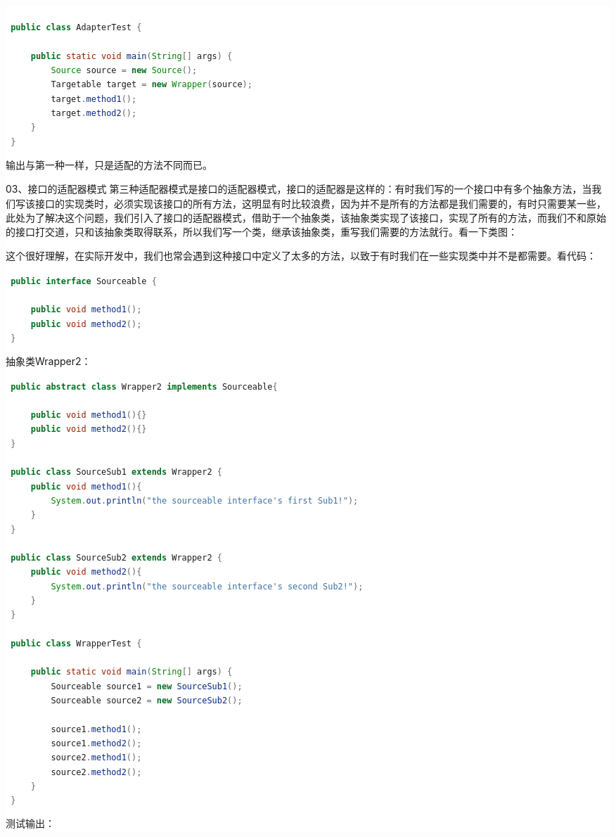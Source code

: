 ```java 
 
 public class AdapterTest {  
   
     public static void main(String[] args) {  
         Source source = new Source();  
         Targetable target = new Wrapper(source);  
         target.method1();  
         target.method2();  
     }  
 }   
```
输出与第一种一样，只是适配的方法不同而已。

 

03、接口的适配器模式
第三种适配器模式是接口的适配器模式，接口的适配器是这样的：有时我们写的一个接口中有多个抽象方法，当我们写该接口的实现类时，必须实现该接口的所有方法，这明显有时比较浪费，因为并不是所有的方法都是我们需要的，有时只需要某一些，此处为了解决这个问题，我们引入了接口的适配器模式，借助于一个抽象类，该抽象类实现了该接口，实现了所有的方法，而我们不和原始的接口打交道，只和该抽象类取得联系，所以我们写一个类，继承该抽象类，重写我们需要的方法就行。看一下类图：



这个很好理解，在实际开发中，我们也常会遇到这种接口中定义了太多的方法，以致于有时我们在一些实现类中并不是都需要。看代码：


```java 
 public interface Sourceable {  
       
     public void method1();  
     public void method2();  
 }  
``` 
抽象类Wrapper2：


```java 
 public abstract class Wrapper2 implements Sourceable{  
       
     public void method1(){}  
     public void method2(){}  
 }  
 
 public class SourceSub1 extends Wrapper2 {  
     public void method1(){  
         System.out.println("the sourceable interface's first Sub1!");  
     }  
 }  
 
 public class SourceSub2 extends Wrapper2 {  
     public void method2(){  
         System.out.println("the sourceable interface's second Sub2!");  
     }  
 }  
 
 public class WrapperTest {  
   
     public static void main(String[] args) {  
         Sourceable source1 = new SourceSub1();  
         Sourceable source2 = new SourceSub2();  
           
         source1.method1();  
         source1.method2();  
         source2.method1();  
         source2.method2();  
     }  
 }  
``` 
测试输出：
